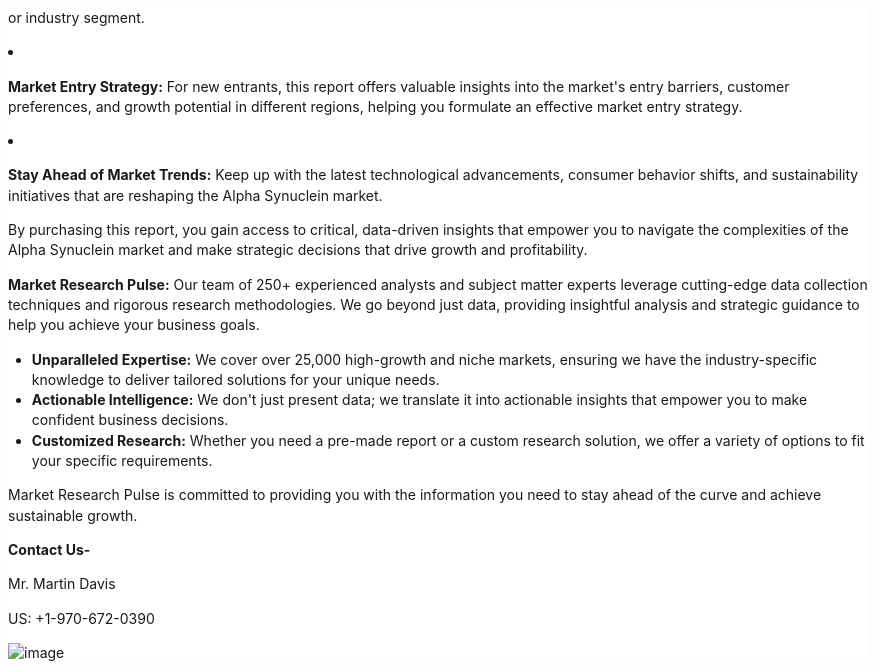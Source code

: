 or industry segment.</p></li><li><p><strong>Market Entry Strategy:</strong> For new entrants, this report offers valuable insights into the market's entry barriers, customer preferences, and growth potential in different regions, helping you formulate an effective market entry strategy.</p></li><li><p><strong>Stay Ahead of Market Trends:</strong> Keep up with the latest technological advancements, consumer behavior shifts, and sustainability initiatives that are reshaping the Alpha Synuclein market.</p></li></ol><p>By purchasing this report, you gain access to critical, data-driven insights that empower you to navigate the complexities of the Alpha Synuclein market and make strategic decisions that drive growth and profitability.</p><p><strong>Market Research Pulse:</strong>&nbsp;Our team of 250+ experienced analysts and subject matter experts leverage cutting-edge data collection techniques and rigorous research methodologies. We go beyond just data, providing insightful analysis and strategic guidance to help you achieve your business goals.</p><ul><li><strong>Unparalleled Expertise:</strong>&nbsp;We cover over 25,000 high-growth and niche markets, ensuring we have the industry-specific knowledge to deliver tailored solutions for your unique needs.</li><li><strong>Actionable Intelligence:</strong>&nbsp;We don't just present data; we translate it into actionable insights that empower you to make confident business decisions.</li><li><strong>Customized Research:</strong>&nbsp;Whether you need a pre-made report or a custom research solution, we offer a variety of options to fit your specific requirements.</li></ul><p>Market Research Pulse is committed to providing you with the information you need to stay ahead of the curve and achieve sustainable growth.</p><p><strong>Contact Us-</strong></p><p>Mr. Martin Davis</p><p>US: +1-970-672-0390</p>
![image](https://github.com/user-attachments/assets/64c43f49-3ed9-4259-a543-162f72daacf6)
